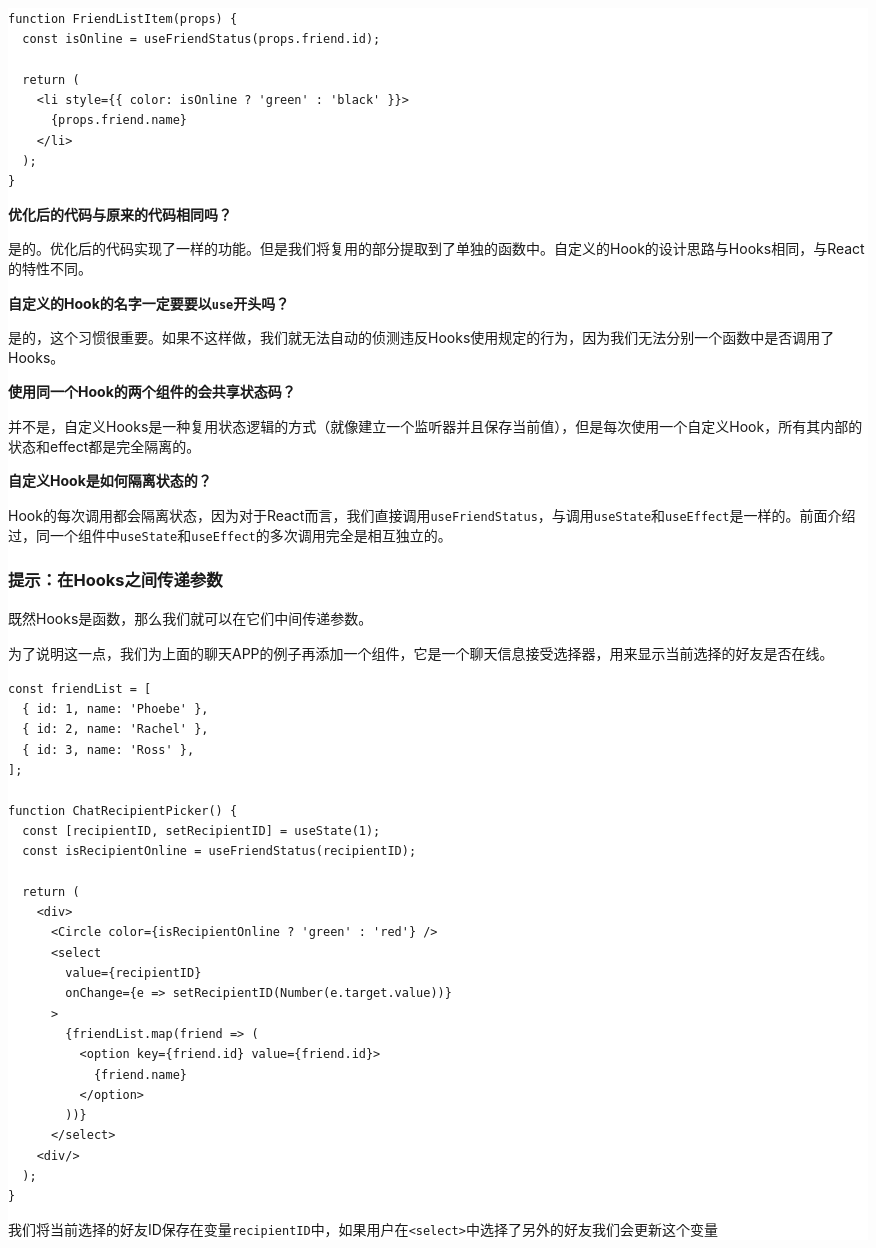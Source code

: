 ```
function FriendListItem(props) {
  const isOnline = useFriendStatus(props.friend.id);

  return (
    <li style={{ color: isOnline ? 'green' : 'black' }}>
      {props.friend.name}
    </li>
  );
}
```

**优化后的代码与原来的代码相同吗？**

是的。优化后的代码实现了一样的功能。但是我们将复用的部分提取到了单独的函数中。自定义的Hook的设计思路与Hooks相同，与React的特性不同。


**自定义的Hook的名字一定要要以`use`开头吗？**

是的，这个习惯很重要。如果不这样做，我们就无法自动的侦测违反Hooks使用规定的行为，因为我们无法分别一个函数中是否调用了Hooks。

**使用同一个Hook的两个组件的会共享状态码？**

并不是，自定义Hooks是一种复用状态逻辑的方式（就像建立一个监听器并且保存当前值），但是每次使用一个自定义Hook，所有其内部的状态和effect都是完全隔离的。


**自定义Hook是如何隔离状态的？**

Hook的每次调用都会隔离状态，因为对于React而言，我们直接调用`useFriendStatus`，与调用`useState`和`useEffect`是一样的。前面介绍过，同一个组件中`useState`和`useEffect`的多次调用完全是相互独立的。

### 提示：在Hooks之间传递参数

既然Hooks是函数，那么我们就可以在它们中间传递参数。

为了说明这一点，我们为上面的聊天APP的例子再添加一个组件，它是一个聊天信息接受选择器，用来显示当前选择的好友是否在线。

```
const friendList = [
  { id: 1, name: 'Phoebe' },
  { id: 2, name: 'Rachel' },
  { id: 3, name: 'Ross' },
];

function ChatRecipientPicker() {
  const [recipientID, setRecipientID] = useState(1);
  const isRecipientOnline = useFriendStatus(recipientID);

  return (
    <div>
      <Circle color={isRecipientOnline ? 'green' : 'red'} />
      <select
        value={recipientID}
        onChange={e => setRecipientID(Number(e.target.value))}
      >
        {friendList.map(friend => (
          <option key={friend.id} value={friend.id}>
            {friend.name}
          </option>
        ))}
      </select>
    <div/>
  );
}
```
我们将当前选择的好友ID保存在变量`recipientID`中，如果用户在`<select>`中选择了另外的好友我们会更新这个变量
